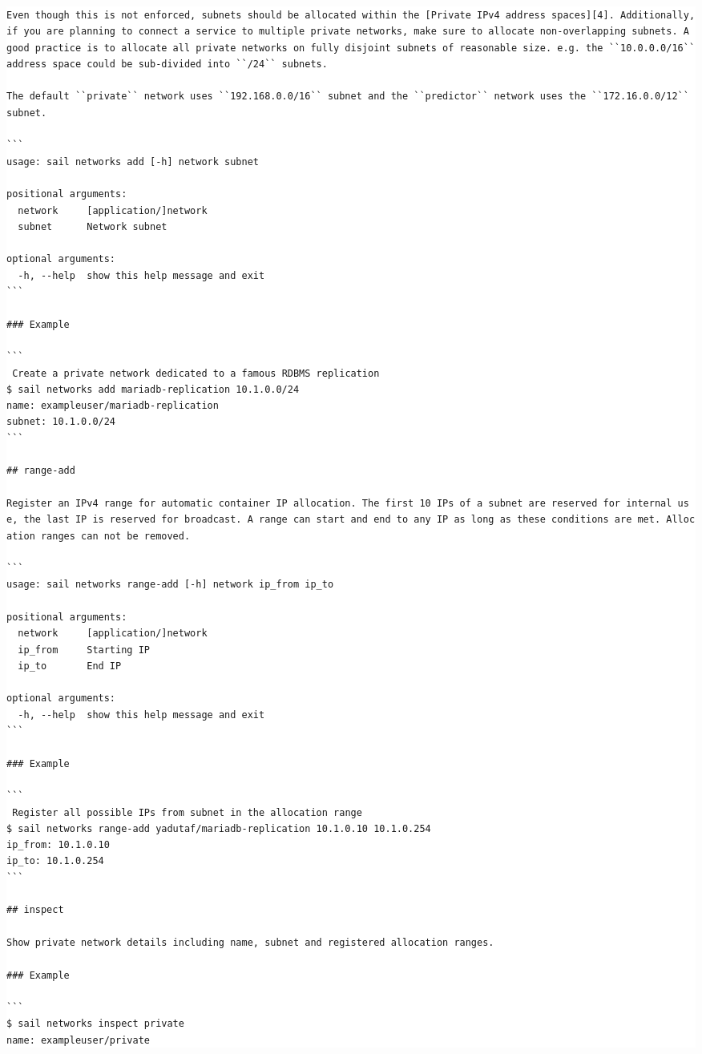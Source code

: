 ````
Even though this is not enforced, subnets should be allocated within the [Private IPv4 address spaces][4]. Additionally, if you are planning to connect a service to multiple private networks, make sure to allocate non-overlapping subnets. A good practice is to allocate all private networks on fully disjoint subnets of reasonable size. e.g. the ``10.0.0.0/16`` address space could be sub-divided into ``/24`` subnets.

The default ``private`` network uses ``192.168.0.0/16`` subnet and the ``predictor`` network uses the ``172.16.0.0/12`` subnet.

```
usage: sail networks add [-h] network subnet

positional arguments:
  network     [application/]network
  subnet      Network subnet

optional arguments:
  -h, --help  show this help message and exit
```

### Example

```
 Create a private network dedicated to a famous RDBMS replication
$ sail networks add mariadb-replication 10.1.0.0/24
name: exampleuser/mariadb-replication
subnet: 10.1.0.0/24
```

## range-add

Register an IPv4 range for automatic container IP allocation. The first 10 IPs of a subnet are reserved for internal use, the last IP is reserved for broadcast. A range can start and end to any IP as long as these conditions are met. Allocation ranges can not be removed.

```
usage: sail networks range-add [-h] network ip_from ip_to

positional arguments:
  network     [application/]network
  ip_from     Starting IP
  ip_to       End IP

optional arguments:
  -h, --help  show this help message and exit
```

### Example

```
 Register all possible IPs from subnet in the allocation range
$ sail networks range-add yadutaf/mariadb-replication 10.1.0.10 10.1.0.254
ip_from: 10.1.0.10
ip_to: 10.1.0.254
```

## inspect

Show private network details including name, subnet and registered allocation ranges.

### Example

```
$ sail networks inspect private
name: exampleuser/private
````

  [1]: mailto:sailabove@ovh.net
  [2]: mailto:sailabove@ovh.net
  [3]: https://docs.docker.com/compose/
  [4]: http://en.wikipedia.org/wiki/Private_network#Private_IPv4_address_spaces
  [5]: mailto:docker-subscribe@ml.ovh.net
  [6]: https://community.runabove.com/
  [7]: https://sailabove.com/
  [8]: /kb/en/docker/getting-started-with-sailabove-docker.html
  [9]: /kb/en/docker/documentation
  [10]: /kb/en/docker/
  [11]: /kb/en/docker/documentation/sailabove-documentation-predictor.html